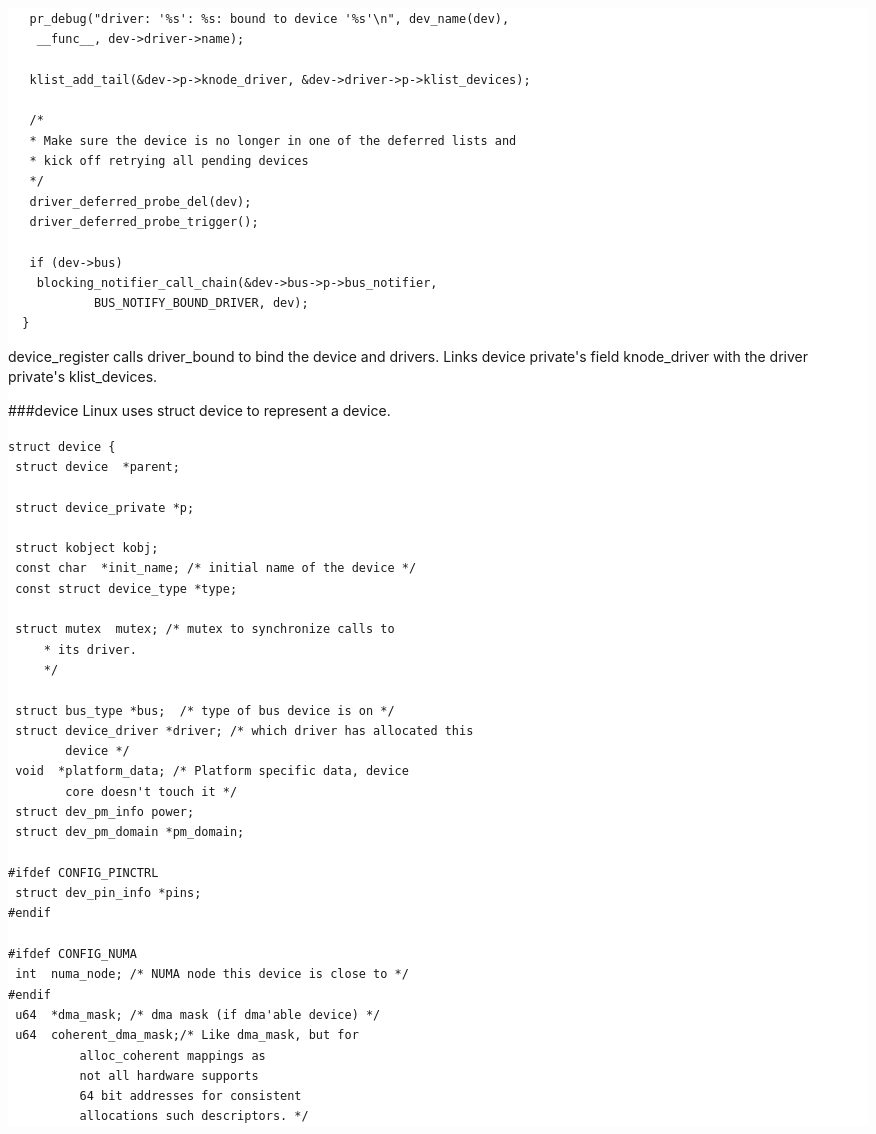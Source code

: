        pr_debug("driver: '%s': %s: bound to device '%s'\n", dev_name(dev),
        __func__, dev->driver->name);
      
       klist_add_tail(&dev->p->knode_driver, &dev->driver->p->klist_devices);
      
       /*
       * Make sure the device is no longer in one of the deferred lists and
       * kick off retrying all pending devices
       */
       driver_deferred_probe_del(dev);
       driver_deferred_probe_trigger();
      
       if (dev->bus)
        blocking_notifier_call_chain(&dev->bus->p->bus_notifier,
                BUS_NOTIFY_BOUND_DRIVER, dev);
      }
    
device\_register calls driver\_bound to bind the device and drivers.
Links device private's field knode\_driver with the driver private's klist\_devices.

###device
Linux uses struct device to represent a device. 


    struct device {
     struct device  *parent;
    
     struct device_private *p;
    
     struct kobject kobj;
     const char  *init_name; /* initial name of the device */
     const struct device_type *type;
    
     struct mutex  mutex; /* mutex to synchronize calls to
         * its driver.
         */
    
     struct bus_type *bus;  /* type of bus device is on */
     struct device_driver *driver; /* which driver has allocated this
            device */
     void  *platform_data; /* Platform specific data, device
            core doesn't touch it */
     struct dev_pm_info power;
     struct dev_pm_domain *pm_domain;
    
    #ifdef CONFIG_PINCTRL
     struct dev_pin_info *pins;
    #endif
    
    #ifdef CONFIG_NUMA
     int  numa_node; /* NUMA node this device is close to */
    #endif
     u64  *dma_mask; /* dma mask (if dma'able device) */
     u64  coherent_dma_mask;/* Like dma_mask, but for
              alloc_coherent mappings as
              not all hardware supports
              64 bit addresses for consistent
              allocations such descriptors. */
    